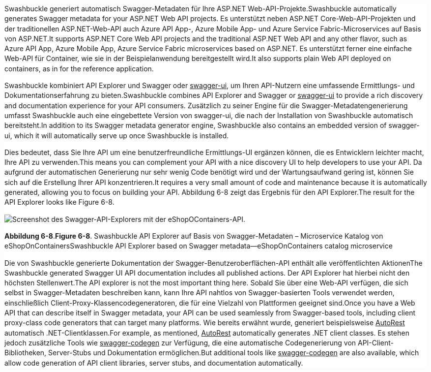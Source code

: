 <span data-ttu-id="e6679-244">Swashbuckle generiert automatisch Swagger-Metadaten für Ihre ASP.NET Web-API-Projekte.</span><span class="sxs-lookup"><span data-stu-id="e6679-244">Swashbuckle automatically generates Swagger metadata for your ASP.NET Web API projects.</span></span> <span data-ttu-id="e6679-245">Es unterstützt neben ASP.NET Core-Web-API-Projekten und der traditionellen ASP.NET-Web-API auch Azure API App-, Azure Mobile App- und Azure Service Fabric-Microservices auf Basis von ASP.NET.</span><span class="sxs-lookup"><span data-stu-id="e6679-245">It supports ASP.NET Core Web API projects and the traditional ASP.NET Web API and any other flavor, such as Azure API App, Azure Mobile App, Azure Service Fabric microservices based on ASP.NET.</span></span> <span data-ttu-id="e6679-246">Es unterstützt ferner eine einfache Web-API für Container, wie sie in der Beispielanwendung bereitgestellt wird.</span><span class="sxs-lookup"><span data-stu-id="e6679-246">It also supports plain Web API deployed on containers, as in for the reference application.</span></span>

<span data-ttu-id="e6679-247">Swashbuckle kombiniert API Explorer und Swagger oder [swagger-ui](https://github.com/swagger-api/swagger-ui), um Ihren API-Nutzern eine umfassende Ermittlungs- und Dokumentationserfahrung zu bieten.</span><span class="sxs-lookup"><span data-stu-id="e6679-247">Swashbuckle combines API Explorer and Swagger or [swagger-ui](https://github.com/swagger-api/swagger-ui) to provide a rich discovery and documentation experience for your API consumers.</span></span> <span data-ttu-id="e6679-248">Zusätzlich zu seiner Engine für die Swagger-Metadatengenerierung umfasst Swashbuckle auch eine eingebettete Version von swagger-ui, die nach der Installation von Swashbuckle automatisch bereitsteht.</span><span class="sxs-lookup"><span data-stu-id="e6679-248">In addition to its Swagger metadata generator engine, Swashbuckle also contains an embedded version of swagger-ui, which it will automatically serve up once Swashbuckle is installed.</span></span>

<span data-ttu-id="e6679-249">Dies bedeutet, dass Sie Ihre API um eine benutzerfreundliche Ermittlungs-UI ergänzen können, die es Entwicklern leichter macht, Ihre API zu verwenden.</span><span class="sxs-lookup"><span data-stu-id="e6679-249">This means you can complement your API with a nice discovery UI to help developers to use your API.</span></span> <span data-ttu-id="e6679-250">Da aufgrund der automatischen Generierung nur sehr wenig Code benötigt wird und der Wartungsaufwand gering ist, können Sie sich auf die Erstellung Ihrer API konzentrieren.</span><span class="sxs-lookup"><span data-stu-id="e6679-250">It requires a very small amount of code and maintenance because it is automatically generated, allowing you to focus on building your API.</span></span> <span data-ttu-id="e6679-251">Abbildung 6-8 zeigt das Ergebnis für den API Explorer.</span><span class="sxs-lookup"><span data-stu-id="e6679-251">The result for the API Explorer looks like Figure 6-8.</span></span>

![Screenshot des Swagger-API-Explorers mit der eShopOContainers-API.](./media/data-driven-crud-microservice/swagger-metadata-eshoponcontainers-catalog-microservice.png)

<span data-ttu-id="e6679-253">**Abbildung 6-8**.</span><span class="sxs-lookup"><span data-stu-id="e6679-253">**Figure 6-8**.</span></span> <span data-ttu-id="e6679-254">Swashbuckle API Explorer auf Basis von Swagger-Metadaten – Microservice Katalog von eShopOnContainers</span><span class="sxs-lookup"><span data-stu-id="e6679-254">Swashbuckle API Explorer based on Swagger metadata—eShopOnContainers catalog microservice</span></span>

<span data-ttu-id="e6679-255">Die von Swashbuckle generierte Dokumentation der Swagger-Benutzeroberflächen-API enthält alle veröffentlichten Aktionen</span><span class="sxs-lookup"><span data-stu-id="e6679-255">The Swashbuckle generated Swagger UI API documentation includes all published actions.</span></span> <span data-ttu-id="e6679-256">Der API Explorer hat hierbei nicht den höchsten Stellenwert.</span><span class="sxs-lookup"><span data-stu-id="e6679-256">The API explorer is not the most important thing here.</span></span> <span data-ttu-id="e6679-257">Sobald Sie über eine Web-API verfügen, die sich selbst in Swagger-Metadaten beschreiben kann, kann Ihre API nahtlos von Swagger-basierten Tools verwendet werden, einschließlich Client-Proxy-Klassencodegeneratoren, die für eine Vielzahl von Plattformen geeignet sind.</span><span class="sxs-lookup"><span data-stu-id="e6679-257">Once you have a Web API that can describe itself in Swagger metadata, your API can be used seamlessly from Swagger-based tools, including client proxy-class code generators that can target many platforms.</span></span> <span data-ttu-id="e6679-258">Wie bereits erwähnt wurde, generiert beispielsweise [AutoRest](https://github.com/Azure/AutoRest) automatisch .NET-Clientklassen.</span><span class="sxs-lookup"><span data-stu-id="e6679-258">For example, as mentioned, [AutoRest](https://github.com/Azure/AutoRest) automatically generates .NET client classes.</span></span> <span data-ttu-id="e6679-259">Es stehen jedoch zusätzliche Tools wie [swagger-codegen](https://github.com/swagger-api/swagger-codegen) zur Verfügung, die eine automatische Codegenerierung von API-Client-Bibliotheken, Server-Stubs und Dokumentation ermöglichen.</span><span class="sxs-lookup"><span data-stu-id="e6679-259">But additional tools like [swagger-codegen](https://github.com/swagger-api/swagger-codegen) are also available, which allow code generation of API client libraries, server stubs, and documentation automatically.</span></span>
